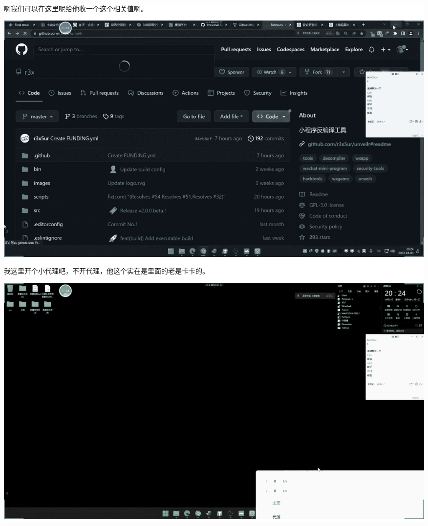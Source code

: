 啊我们可以在这里呢给他收一个这个相关值啊。

![](img/df3a7073d30f8efbe49c06e84a5e1f2b_18.png)

我这里开个小代理吧，不开代理，他这个实在是里面的老是卡卡的。

![](img/df3a7073d30f8efbe49c06e84a5e1f2b_20.png)
